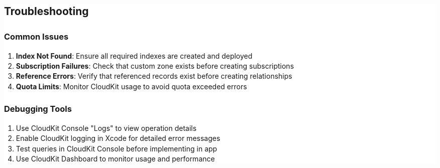 ## Troubleshooting

### Common Issues
1. **Index Not Found**: Ensure all required indexes are created and deployed
2. **Subscription Failures**: Check that custom zone exists before creating subscriptions
3. **Reference Errors**: Verify that referenced records exist before creating relationships
4. **Quota Limits**: Monitor CloudKit usage to avoid quota exceeded errors

### Debugging Tools
1. Use CloudKit Console "Logs" to view operation details
2. Enable CloudKit logging in Xcode for detailed error messages
3. Test queries in CloudKit Console before implementing in app
4. Use CloudKit Dashboard to monitor usage and performance